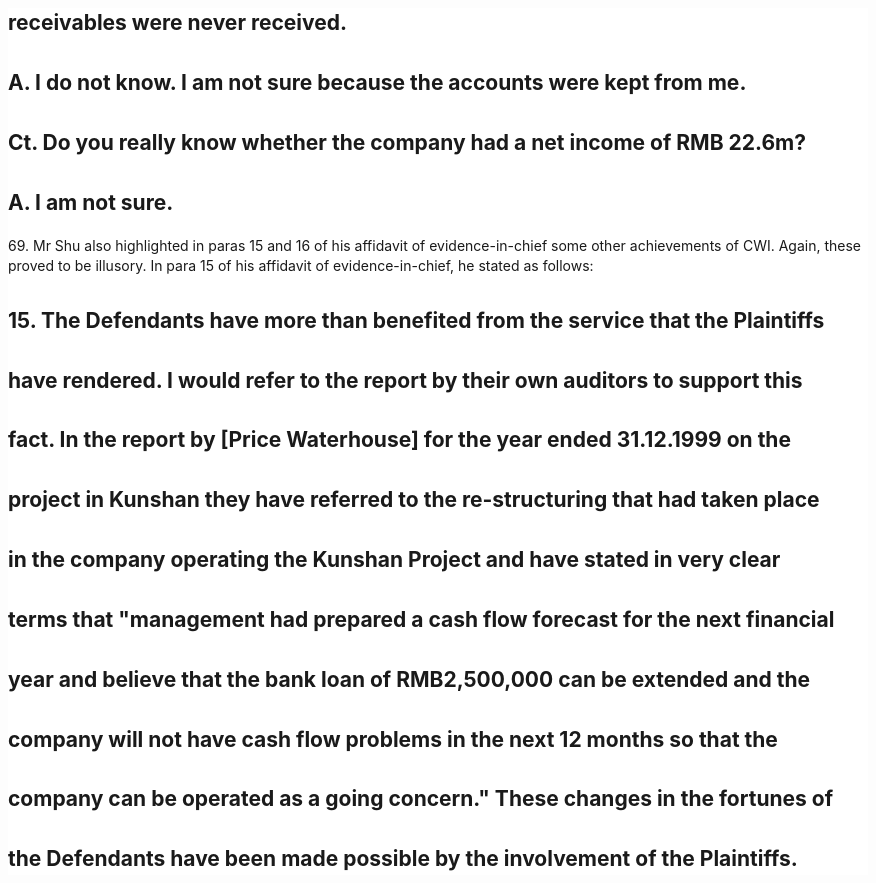 ## receivables were never received. 

## A. I do not know. I am not sure because the accounts were kept from me. 

## Ct. Do you really know whether the company had a net income of RMB 22.6m? 

## A. I am not sure. 

69\. Mr Shu also highlighted in paras 15 and 16 of his affidavit of evidence-in-chief some other achievements of CWI. Again, these proved to be illusory. In para 15 of his affidavit of evidence-in-chief, he stated as follows: 

## 15. The Defendants have more than benefited from the service that the Plaintiffs 

## have rendered. I would refer to the report by their own auditors to support this 

## fact. In the report by [Price Waterhouse] for the year ended 31.12.1999 on the 

## project in Kunshan they have referred to the re-structuring that had taken place 

## in the company operating the Kunshan Project and have stated in very clear 

## terms that "management had prepared a cash flow forecast for the next financial 

## year and believe that the bank loan of RMB2,500,000 can be extended and the 

## company will not have cash flow problems in the next 12 months so that the 

## company can be operated as a going concern." These changes in the fortunes of 

## the Defendants have been made possible by the involvement of the Plaintiffs. 
